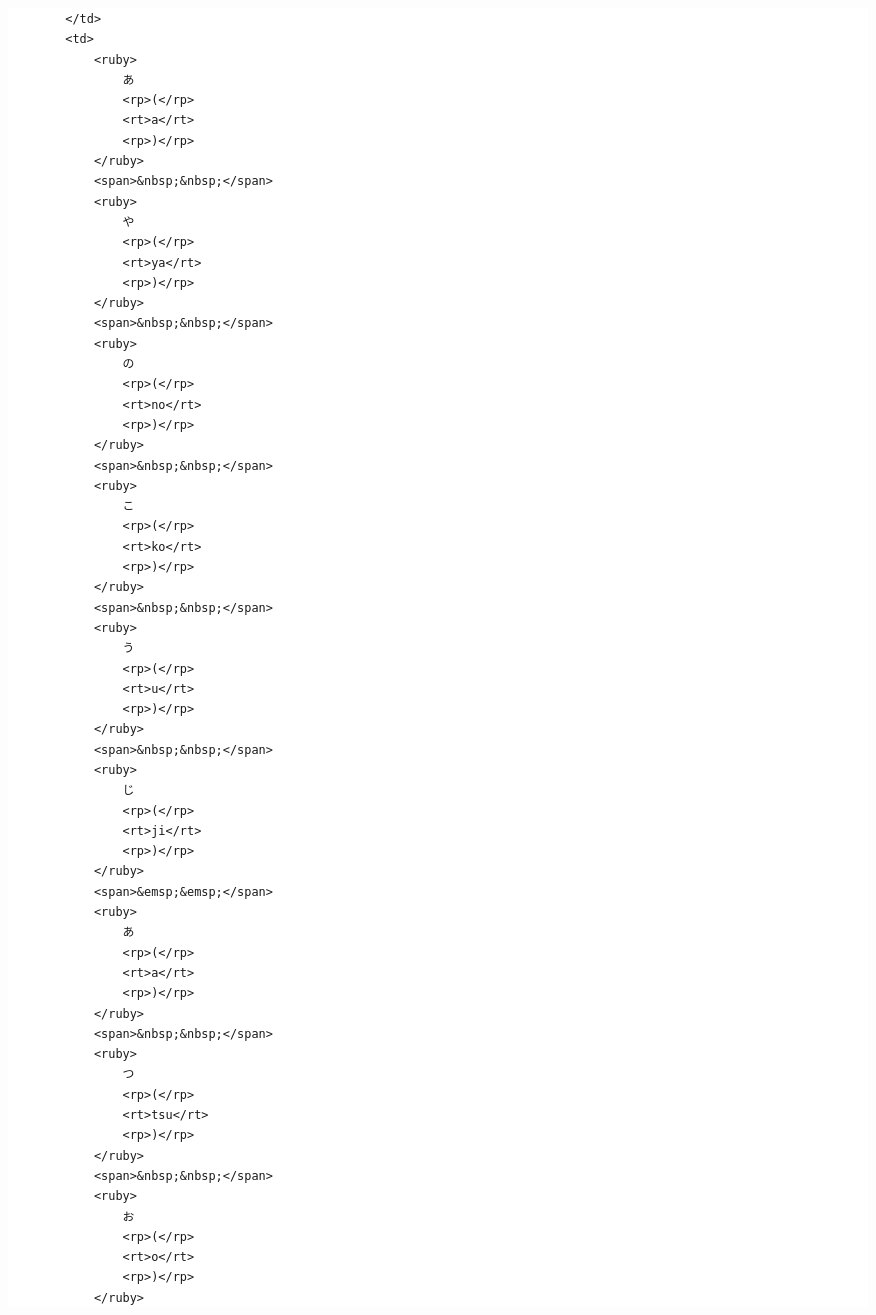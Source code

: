             </td>
            <td>
                <ruby>
                    あ
                    <rp>(</rp>
                    <rt>a</rt>
                    <rp>)</rp>
                </ruby>
                <span>&nbsp;&nbsp;</span>
                <ruby>
                    や
                    <rp>(</rp>
                    <rt>ya</rt>
                    <rp>)</rp>
                </ruby>
                <span>&nbsp;&nbsp;</span>
                <ruby>
                    の
                    <rp>(</rp>
                    <rt>no</rt>
                    <rp>)</rp>
                </ruby>
                <span>&nbsp;&nbsp;</span>
                <ruby>
                    こ
                    <rp>(</rp>
                    <rt>ko</rt>
                    <rp>)</rp>
                </ruby>
                <span>&nbsp;&nbsp;</span>
                <ruby>
                    う
                    <rp>(</rp>
                    <rt>u</rt>
                    <rp>)</rp>
                </ruby>
                <span>&nbsp;&nbsp;</span>
                <ruby>
                    じ
                    <rp>(</rp>
                    <rt>ji</rt>
                    <rp>)</rp>
                </ruby>
                <span>&emsp;&emsp;</span>
                <ruby>
                    あ
                    <rp>(</rp>
                    <rt>a</rt>
                    <rp>)</rp>
                </ruby>
                <span>&nbsp;&nbsp;</span>
                <ruby>
                    つ
                    <rp>(</rp>
                    <rt>tsu</rt>
                    <rp>)</rp>
                </ruby>
                <span>&nbsp;&nbsp;</span>
                <ruby>
                    お
                    <rp>(</rp>
                    <rt>o</rt>
                    <rp>)</rp>
                </ruby>